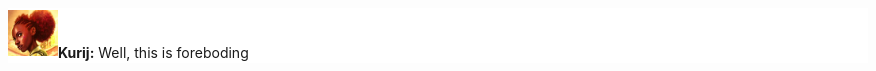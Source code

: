 
<img src="../images/auto/Kurij.png" alt="Kurij" width="50" height="50">**Kurij:** Well, this is foreboding<br />